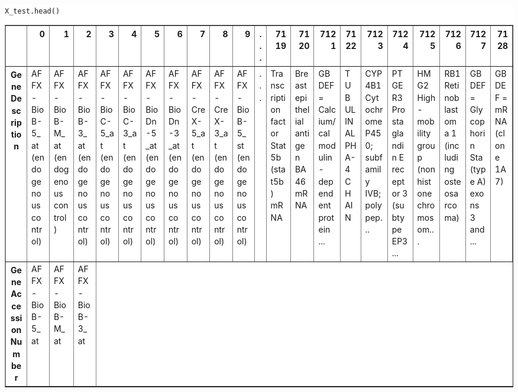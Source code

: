 
```python
X_test.head()
```




<div>

<table border="1" class="dataframe">
  <thead>
    <tr style="text-align: right;">
      <th></th>
      <th>0</th>
      <th>1</th>
      <th>2</th>
      <th>3</th>
      <th>4</th>
      <th>5</th>
      <th>6</th>
      <th>7</th>
      <th>8</th>
      <th>9</th>
      <th>...</th>
      <th>7119</th>
      <th>7120</th>
      <th>7121</th>
      <th>7122</th>
      <th>7123</th>
      <th>7124</th>
      <th>7125</th>
      <th>7126</th>
      <th>7127</th>
      <th>7128</th>
    </tr>
  </thead>
  <tbody>
    <tr>
      <th>Gene Description</th>
      <td>AFFX-BioB-5_at (endogenous control)</td>
      <td>AFFX-BioB-M_at (endogenous control)</td>
      <td>AFFX-BioB-3_at (endogenous control)</td>
      <td>AFFX-BioC-5_at (endogenous control)</td>
      <td>AFFX-BioC-3_at (endogenous control)</td>
      <td>AFFX-BioDn-5_at (endogenous control)</td>
      <td>AFFX-BioDn-3_at (endogenous control)</td>
      <td>AFFX-CreX-5_at (endogenous control)</td>
      <td>AFFX-CreX-3_at (endogenous control)</td>
      <td>AFFX-BioB-5_st (endogenous control)</td>
      <td>...</td>
      <td>Transcription factor Stat5b (stat5b) mRNA</td>
      <td>Breast epithelial antigen BA46 mRNA</td>
      <td>GB DEF = Calcium/calmodulin-dependent protein ...</td>
      <td>TUBULIN ALPHA-4 CHAIN</td>
      <td>CYP4B1 Cytochrome P450; subfamily IVB; polypep...</td>
      <td>PTGER3 Prostaglandin E receptor 3 (subtype EP3...</td>
      <td>HMG2 High-mobility group (nonhistone chromosom...</td>
      <td>RB1 Retinoblastoma 1 (including osteosarcoma)</td>
      <td>GB DEF = Glycophorin Sta (type A) exons 3 and ...</td>
      <td>GB DEF = mRNA (clone 1A7)</td>
    </tr>
    <tr>
      <th>Gene Accession Number</th>
      <td>AFFX-BioB-5_at</td>
      <td>AFFX-BioB-M_at</td>
      <td>AFFX-BioB-3_at</td>